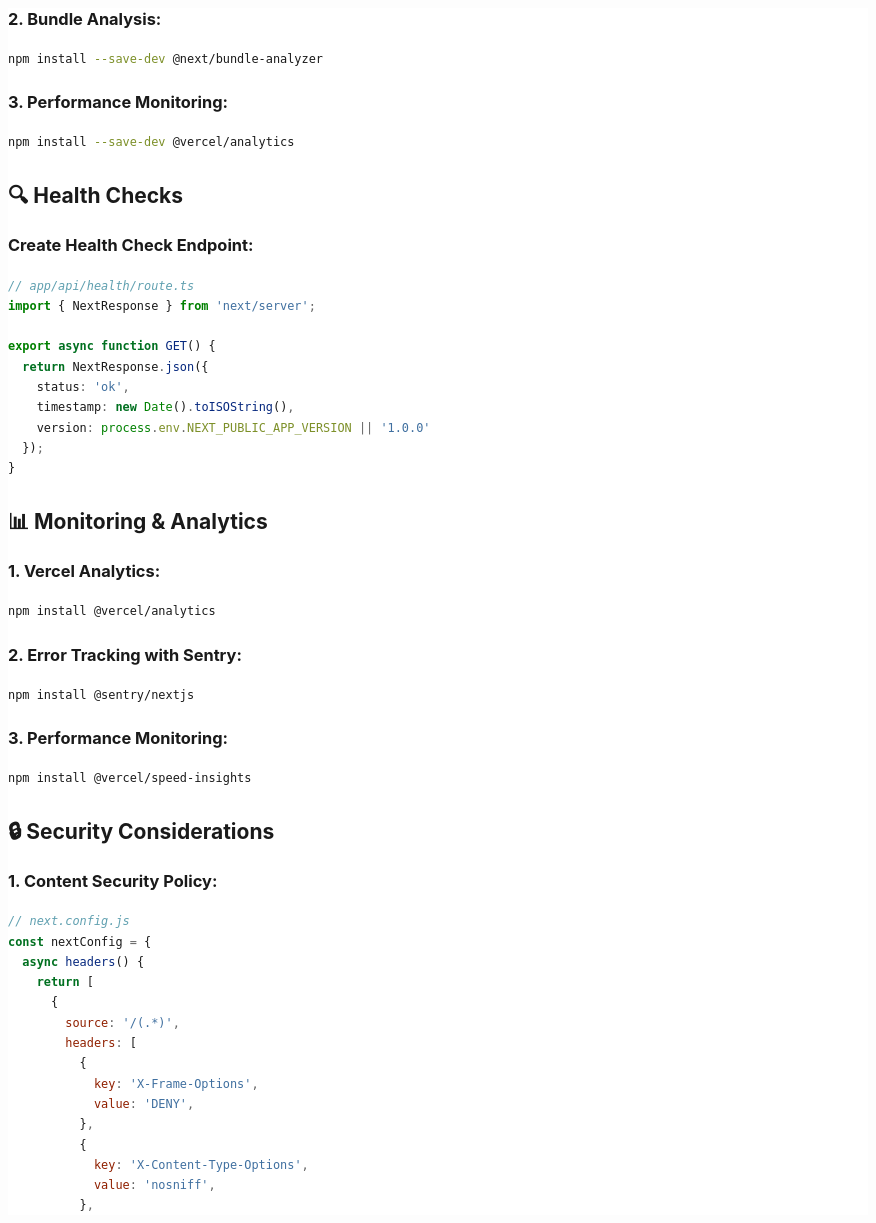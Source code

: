 ### 2. Bundle Analysis:
```bash
npm install --save-dev @next/bundle-analyzer
```

### 3. Performance Monitoring:
```bash
npm install --save-dev @vercel/analytics
```

## 🔍 Health Checks

### Create Health Check Endpoint:
```typescript
// app/api/health/route.ts
import { NextResponse } from 'next/server';

export async function GET() {
  return NextResponse.json({ 
    status: 'ok', 
    timestamp: new Date().toISOString(),
    version: process.env.NEXT_PUBLIC_APP_VERSION || '1.0.0'
  });
}
```

## 📊 Monitoring & Analytics

### 1. Vercel Analytics:
```bash
npm install @vercel/analytics
```

### 2. Error Tracking with Sentry:
```bash
npm install @sentry/nextjs
```

### 3. Performance Monitoring:
```bash
npm install @vercel/speed-insights
```

## 🔒 Security Considerations

### 1. Content Security Policy:
```javascript
// next.config.js
const nextConfig = {
  async headers() {
    return [
      {
        source: '/(.*)',
        headers: [
          {
            key: 'X-Frame-Options',
            value: 'DENY',
          },
          {
            key: 'X-Content-Type-Options',
            value: 'nosniff',
          },
```